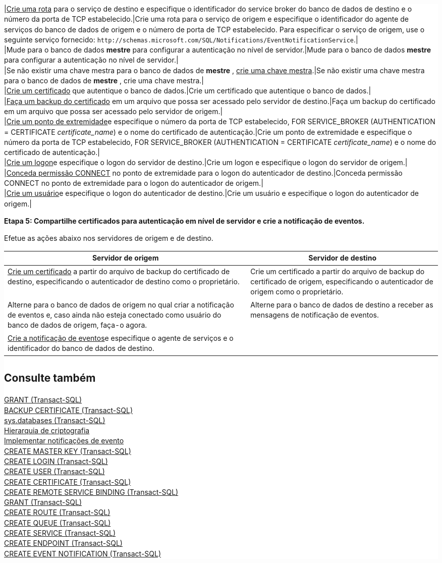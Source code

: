|[Crie uma rota](../../t-sql/statements/create-route-transact-sql.md) para o serviço de destino e especifique o identificador do service broker do banco de dados de destino e o número da porta de TCP estabelecido.|Crie uma rota para o serviço de origem e especifique o identificador do agente de serviços do banco de dados de origem e o número de porta de TCP estabelecido. Para especificar o serviço de origem, use o seguinte serviço fornecido: `http://schemas.microsoft.com/SQL/Notifications/EventNotificationService`.|  
|Mude para o banco de dados **mestre** para configurar a autenticação no nível de servidor.|Mude para o banco de dados **mestre** para configurar a autenticação no nível de servidor.|  
|Se não existir uma chave mestra para o banco de dados de **mestre** , [crie uma chave mestra](../../t-sql/statements/create-master-key-transact-sql.md).|Se não existir uma chave mestra para o banco de dados de **mestre** , crie uma chave mestra.|  
|[Crie um certificado](../../t-sql/statements/create-certificate-transact-sql.md) que autentique o banco de dados.|Crie um certificado que autentique o banco de dados.|  
|[Faça um backup do certificado](../../t-sql/statements/backup-certificate-transact-sql.md) em um arquivo que possa ser acessado pelo servidor de destino.|Faça um backup do certificado em um arquivo que possa ser acessado pelo servidor de origem.|  
|[Crie um ponto de extremidade](../../t-sql/statements/create-endpoint-transact-sql.md)e especifique o número da porta de TCP estabelecido, FOR SERVICE_BROKER (AUTHENTICATION = CERTIFICATE *certificate_name*) e o nome do certificado de autenticação.|Crie um ponto de extremidade e especifique o número da porta de TCP estabelecido, FOR SERVICE_BROKER (AUTHENTICATION = CERTIFICATE *certificate_name*) e o nome do certificado de autenticação.|  
|[Crie um logon](../../t-sql/statements/create-login-transact-sql.md)e especifique o logon do servidor de destino.|Crie um logon e especifique o logon do servidor de origem.|  
|[Conceda permissão CONNECT](../../t-sql/statements/grant-transact-sql.md) no ponto de extremidade para o logon do autenticador de destino.|Conceda permissão CONNECT no ponto de extremidade para o logon do autenticador de origem.|  
|[Crie um usuário](../../t-sql/statements/create-user-transact-sql.md)e especifique o logon do autenticador de destino.|Crie um usuário e especifique o logon do autenticador de origem.|  
  
 **Etapa 5: Compartilhe certificados para autenticação em nível de servidor e crie a notificação de eventos.**  
  
 Efetue as ações abaixo nos servidores de origem e de destino.  
  
|Servidor de origem|Servidor de destino|  
|-------------------|-------------------|  
|[Crie um certificado](../../t-sql/statements/create-certificate-transact-sql.md) a partir do arquivo de backup do certificado de destino, especificando o autenticador de destino como o proprietário.|Crie um certificado a partir do arquivo de backup do certificado de origem, especificando o autenticador de origem como o proprietário.|  
|Alterne para o banco de dados de origem no qual criar a notificação de eventos e, caso ainda não esteja conectado como usuário do banco de dados de origem, faça-o agora.|Alterne para o banco de dados de destino a receber as mensagens de notificação de eventos.|  
|[Crie a notificação de eventos](../../t-sql/statements/create-event-notification-transact-sql.md)e especifique o agente de serviços e o identificador do banco de dados de destino.||  
  
## <a name="see-also"></a>Consulte também  
 [GRANT &#40;Transact-SQL&#41;](../../t-sql/statements/grant-transact-sql.md)   
 [BACKUP CERTIFICATE &#40;Transact-SQL&#41;](../../t-sql/statements/backup-certificate-transact-sql.md)   
 [sys.databases &#40;Transact-SQL&#41;](../../relational-databases/system-catalog-views/sys-databases-transact-sql.md)   
 [Hierarquia de criptografia](../../relational-databases/security/encryption/encryption-hierarchy.md)   
 [Implementar notificações de evento](../../relational-databases/service-broker/implement-event-notifications.md)   
 [CREATE MASTER KEY &#40;Transact-SQL&#41;](../../t-sql/statements/create-master-key-transact-sql.md)   
 [CREATE LOGIN &#40;Transact-SQL&#41;](../../t-sql/statements/create-login-transact-sql.md)   
 [CREATE USER &#40;Transact-SQL&#41;](../../t-sql/statements/create-user-transact-sql.md)   
 [CREATE CERTIFICATE &#40;Transact-SQL&#41;](../../t-sql/statements/create-certificate-transact-sql.md)   
 [CREATE REMOTE SERVICE BINDING &#40;Transact-SQL&#41;](../../t-sql/statements/create-remote-service-binding-transact-sql.md)   
 [GRANT &#40;Transact-SQL&#41;](../../t-sql/statements/grant-transact-sql.md)   
 [CREATE ROUTE &#40;Transact-SQL&#41;](../../t-sql/statements/create-route-transact-sql.md)   
 [CREATE QUEUE &#40;Transact-SQL&#41;](../../t-sql/statements/create-queue-transact-sql.md)   
 [CREATE SERVICE &#40;Transact-SQL&#41;](../../t-sql/statements/create-service-transact-sql.md)   
 [CREATE ENDPOINT &#40;Transact-SQL&#41;](../../t-sql/statements/create-endpoint-transact-sql.md)   
 [CREATE EVENT NOTIFICATION &#40;Transact-SQL&#41;](../../t-sql/statements/create-event-notification-transact-sql.md)  
  
  
